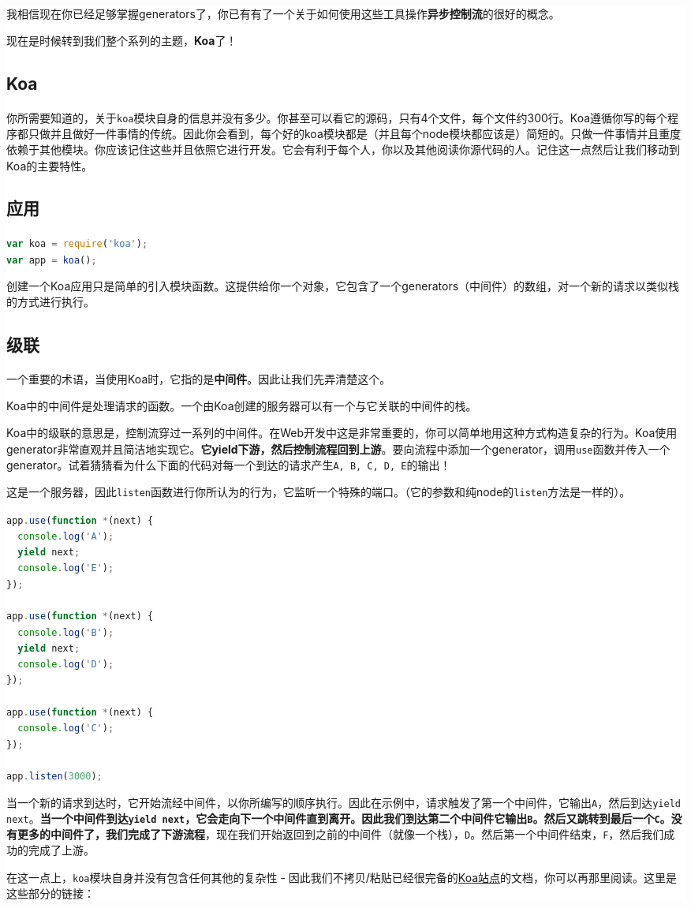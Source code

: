 我相信现在你已经足够掌握generators了，你已有有了一个关于如何使用这些工具操作**异步控制流**的很好的概念。

现在是时候转到我们整个系列的主题，**Koa**了！

## Koa

你所需要知道的，关于`koa`模块自身的信息并没有多少。你甚至可以看它的源码，只有4个文件，每个文件约300行。Koa遵循你写的每个程序都只做并且做好一件事情的传统。因此你会看到，每个好的koa模块都是（并且每个node模块都应该是）简短的。只做一件事情并且重度依赖于其他模块。你应该记住这些并且依照它进行开发。它会有利于每个人，你以及其他阅读你源代码的人。记住这一点然后让我们移动到Koa的主要特性。

## 应用

```js
var koa = require('koa');
var app = koa();
```

创建一个Koa应用只是简单的引入模块函数。这提供给你一个对象，它包含了一个generators（中间件）的数组，对一个新的请求以类似栈的方式进行执行。

## 级联

一个重要的术语，当使用Koa时，它指的是**中间件**。因此让我们先弄清楚这个。

Koa中的中间件是处理请求的函数。一个由Koa创建的服务器可以有一个与它关联的中间件的栈。

Koa中的级联的意思是，控制流穿过一系列的中间件。在Web开发中这是非常重要的，你可以简单地用这种方式构造复杂的行为。Koa使用generator非常直观并且简洁地实现它。**它yield下游，然后控制流程回到上游**。要向流程中添加一个generator，调用`use`函数并传入一个generator。试着猜猜看为什么下面的代码对每一个到达的请求产生`A, B, C, D, E`的输出！

这是一个服务器，因此`listen`函数进行你所认为的行为，它监听一个特殊的端口。（它的参数和纯node的`listen`方法是一样的）。

```js
app.use(function *(next) {
  console.log('A');
  yield next;
  console.log('E');
});
 
app.use(function *(next) {
  console.log('B');
  yield next;
  console.log('D');
});
 
app.use(function *(next) {
  console.log('C');
});
 
app.listen(3000);
```

当一个新的请求到达时，它开始流经中间件，以你所编写的顺序执行。因此在示例中，请求触发了第一个中间件，它输出`A`，然后到达`yield next`。**当一个中间件到达`yield next`，它会走向下一个中间件直到离开。**因此我们到达第二个中间件它输出`B`。然后又跳转到最后一个`C`。没有更多的中间件了，我们完成了**下游流程**，现在我们开始返回到之前的中间件（就像一个栈），`D`。然后第一个中间件结束，`F`，然后我们成功的完成了上游。

在这一点上，`koa`模块自身并没有包含任何其他的复杂性 - 因此我们不拷贝/粘贴已经很完备的[Koa站点](http://koajs.com/)的文档，你可以再那里阅读。这里是这些部分的链接：

